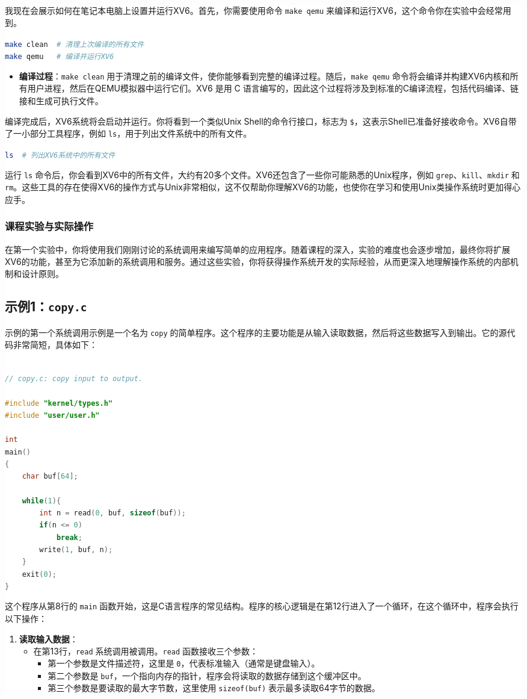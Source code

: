 我现在会展示如何在笔记本电脑上设置并运行XV6。首先，你需要使用命令 `make qemu` 来编译和运行XV6，这个命令你在实验中会经常用到。

```bash
make clean  # 清理上次编译的所有文件
make qemu   # 编译并运行XV6
```

- **编译过程**：`make clean` 用于清理之前的编译文件，使你能够看到完整的编译过程。随后，`make qemu` 命令将会编译并构建XV6内核和所有用户进程，然后在QEMU模拟器中运行它们。XV6 是用 C 语言编写的，因此这个过程将涉及到标准的C编译流程，包括代码编译、链接和生成可执行文件。

编译完成后，XV6系统将会启动并运行。你将看到一个类似Unix Shell的命令行接口，标志为 `$`，这表示Shell已准备好接收命令。XV6自带了一小部分工具程序，例如 `ls`，用于列出文件系统中的所有文件。

```bash
ls  # 列出XV6系统中的所有文件
```

运行 `ls` 命令后，你会看到XV6中的所有文件，大约有20多个文件。XV6还包含了一些你可能熟悉的Unix程序，例如 `grep`、`kill`、`mkdir` 和 `rm`。这些工具的存在使得XV6的操作方式与Unix非常相似，这不仅帮助你理解XV6的功能，也使你在学习和使用Unix类操作系统时更加得心应手。

### 课程实验与实际操作

在第一个实验中，你将使用我们刚刚讨论的系统调用来编写简单的应用程序。随着课程的深入，实验的难度也会逐步增加，最终你将扩展XV6的功能，甚至为它添加新的系统调用和服务。通过这些实验，你将获得操作系统开发的实际经验，从而更深入地理解操作系统的内部机制和设计原则。

## 示例1：`copy.c` 

示例的第一个系统调用示例是一个名为 `copy` 的简单程序。这个程序的主要功能是从输入读取数据，然后将这些数据写入到输出。它的源代码非常简短，具体如下：

```c

// copy.c: copy input to output.

#include "kernel/types.h"
#include "user/user.h"

int
main()
{
    char buf[64];

    while(1){
        int n = read(0, buf, sizeof(buf));
        if(n <= 0)
            break;
        write(1, buf, n);
    }
    exit(0);
}
```

这个程序从第8行的 `main` 函数开始，这是C语言程序的常见结构。程序的核心逻辑是在第12行进入了一个循环，在这个循环中，程序会执行以下操作：

1. **读取输入数据**：
   - 在第13行，`read` 系统调用被调用。`read` 函数接收三个参数：
     - 第一个参数是文件描述符，这里是 `0`，代表标准输入（通常是键盘输入）。
     - 第二个参数是 `buf`，一个指向内存的指针，程序会将读取的数据存储到这个缓冲区中。
     - 第三个参数是要读取的最大字节数，这里使用 `sizeof(buf)` 表示最多读取64字节的数据。
